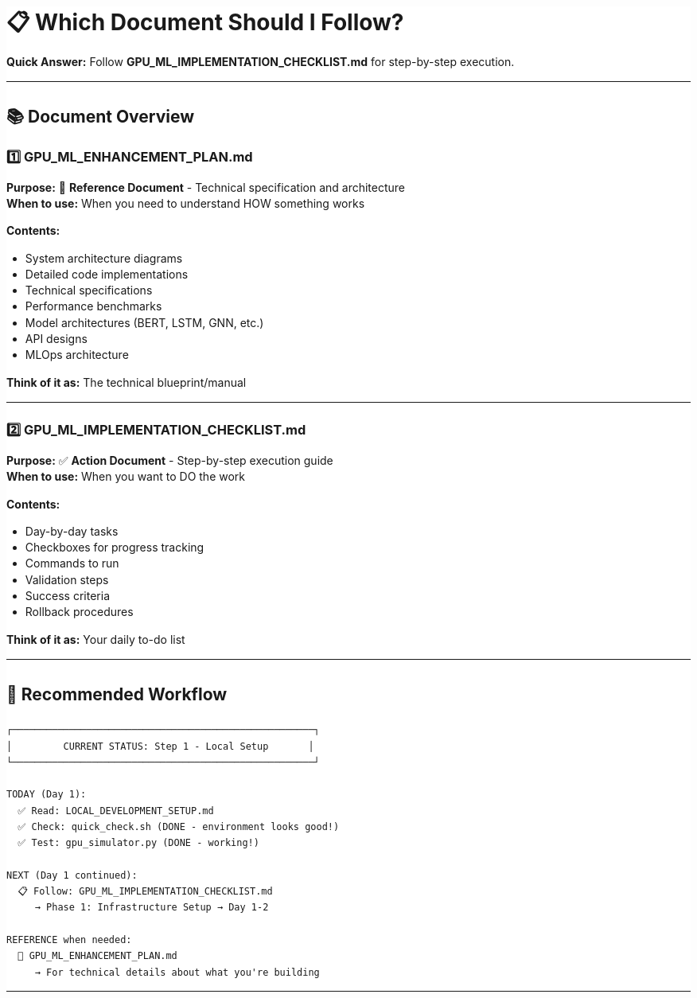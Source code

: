# 📋 Which Document Should I Follow?

**Quick Answer:** Follow **GPU_ML_IMPLEMENTATION_CHECKLIST.md** for step-by-step execution.

---

## 📚 Document Overview

### 1️⃣ GPU_ML_ENHANCEMENT_PLAN.md
**Purpose:** 📖 **Reference Document** - Technical specification and architecture  
**When to use:** When you need to understand HOW something works

**Contents:**
- System architecture diagrams
- Detailed code implementations
- Technical specifications
- Performance benchmarks
- Model architectures (BERT, LSTM, GNN, etc.)
- API designs
- MLOps architecture

**Think of it as:** The technical blueprint/manual

---

### 2️⃣ GPU_ML_IMPLEMENTATION_CHECKLIST.md
**Purpose:** ✅ **Action Document** - Step-by-step execution guide  
**When to use:** When you want to DO the work

**Contents:**
- Day-by-day tasks
- Checkboxes for progress tracking
- Commands to run
- Validation steps
- Success criteria
- Rollback procedures

**Think of it as:** Your daily to-do list

---

## 🎯 Recommended Workflow

```
┌─────────────────────────────────────────────────────┐
│         CURRENT STATUS: Step 1 - Local Setup       │
└─────────────────────────────────────────────────────┘

TODAY (Day 1):
  ✅ Read: LOCAL_DEVELOPMENT_SETUP.md
  ✅ Check: quick_check.sh (DONE - environment looks good!)
  ✅ Test: gpu_simulator.py (DONE - working!)
  
NEXT (Day 1 continued):
  📋 Follow: GPU_ML_IMPLEMENTATION_CHECKLIST.md
     → Phase 1: Infrastructure Setup → Day 1-2
  
REFERENCE when needed:
  📖 GPU_ML_ENHANCEMENT_PLAN.md
     → For technical details about what you're building
```

---